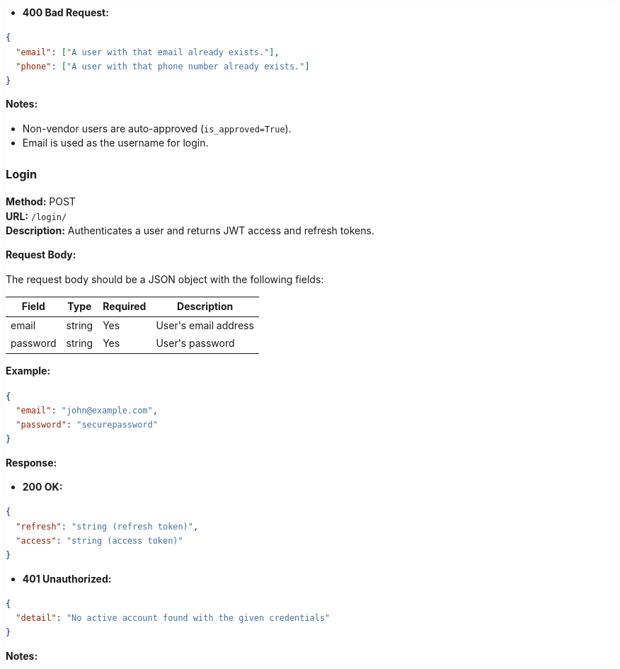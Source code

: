 - **400 Bad Request:**

```json
{
  "email": ["A user with that email already exists."],
  "phone": ["A user with that phone number already exists."]
}
```

**Notes:**

- Non-vendor users are auto-approved (`is_approved=True`).
- Email is used as the username for login.

### Login

**Method:** POST  
**URL:** `/login/`  
**Description:** Authenticates a user and returns JWT access and refresh tokens.

**Request Body:**

The request body should be a JSON object with the following fields:

| Field    | Type   | Required | Description          |
|----------|--------|----------|----------------------|
| email    | string | Yes      | User's email address |
| password | string | Yes      | User's password      |

**Example:**

```json
{
  "email": "john@example.com",
  "password": "securepassword"
}
```

**Response:**

- **200 OK:**

```json
{
  "refresh": "string (refresh token)",
  "access": "string (access token)"
}
```

- **401 Unauthorized:**

```json
{
  "detail": "No active account found with the given credentials"
}
```

**Notes:**
